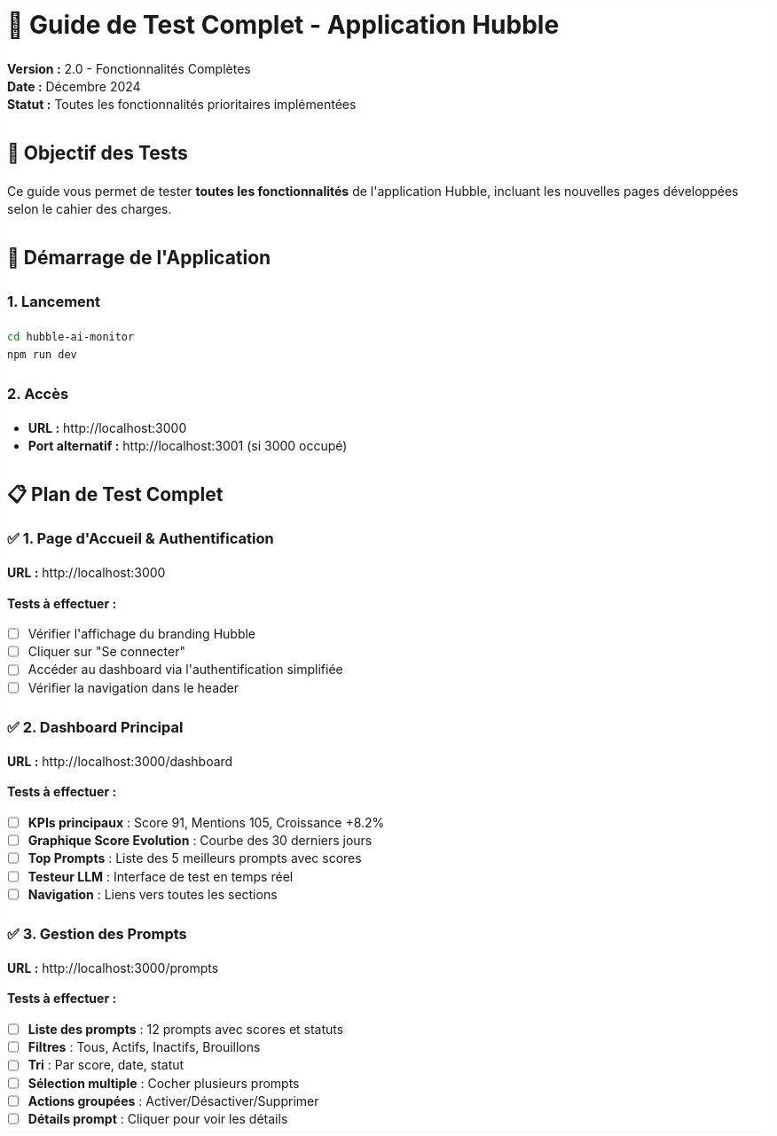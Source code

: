 # 🧪 Guide de Test Complet - Application Hubble

**Version :** 2.0 - Fonctionnalités Complètes  
**Date :** Décembre 2024  
**Statut :** Toutes les fonctionnalités prioritaires implémentées

## 🎯 Objectif des Tests

Ce guide vous permet de tester **toutes les fonctionnalités** de l'application Hubble, incluant les nouvelles pages développées selon le cahier des charges.

## 🚀 Démarrage de l'Application

### 1. Lancement
```bash
cd hubble-ai-monitor
npm run dev
```

### 2. Accès
- **URL :** http://localhost:3000
- **Port alternatif :** http://localhost:3001 (si 3000 occupé)

## 📋 Plan de Test Complet

### ✅ 1. Page d'Accueil & Authentification
**URL :** http://localhost:3000

**Tests à effectuer :**
- [ ] Vérifier l'affichage du branding Hubble
- [ ] Cliquer sur "Se connecter"
- [ ] Accéder au dashboard via l'authentification simplifiée
- [ ] Vérifier la navigation dans le header

### ✅ 2. Dashboard Principal
**URL :** http://localhost:3000/dashboard

**Tests à effectuer :**
- [ ] **KPIs principaux** : Score 91, Mentions 105, Croissance +8.2%
- [ ] **Graphique Score Evolution** : Courbe des 30 derniers jours
- [ ] **Top Prompts** : Liste des 5 meilleurs prompts avec scores
- [ ] **Testeur LLM** : Interface de test en temps réel
- [ ] **Navigation** : Liens vers toutes les sections

### ✅ 3. Gestion des Prompts
**URL :** http://localhost:3000/prompts

**Tests à effectuer :**
- [ ] **Liste des prompts** : 12 prompts avec scores et statuts
- [ ] **Filtres** : Tous, Actifs, Inactifs, Brouillons
- [ ] **Tri** : Par score, date, statut
- [ ] **Sélection multiple** : Cocher plusieurs prompts
- [ ] **Actions groupées** : Activer/Désactiver/Supprimer
- [ ] **Détails prompt** : Cliquer pour voir les détails
